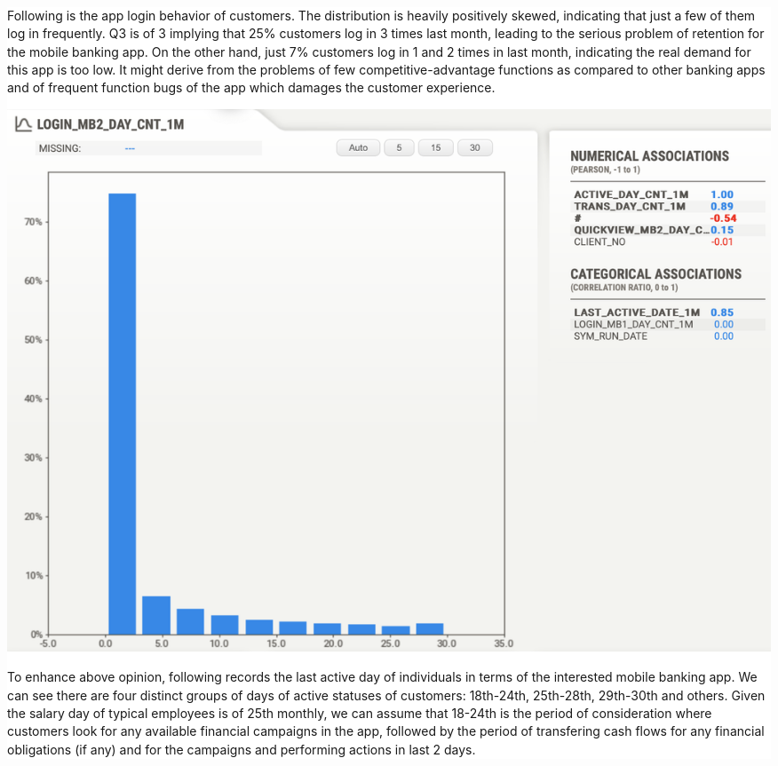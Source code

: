Following is the app login behavior of customers. The distribution is heavily positively skewed, indicating that just a few of them log in frequently. Q3 is of 3 implying that 25% customers log in 3 times last month, leading to the serious problem of retention for the mobile banking app. On the other hand, just 7% customers log in 1 and 2 times in last month, indicating the real demand for this app is too low. It might derive from the problems of few competitive-advantage functions as compared to other banking apps and of frequent function bugs of the app which damages the customer experience.

![](Figures/LOGIN_MB2_DAY_CNT_1M.png) 

To enhance above opinion, following records the last active day of individuals in terms of the interested mobile banking app. We can see there are four distinct groups of days of active statuses of customers: 18th-24th, 25th-28th, 29th-30th and others. Given the salary day of typical employees is of 25th monthly, we can assume that 18-24th is the period of consideration where customers look for any available financial campaigns in the app, followed by the period of transfering cash flows for any financial obligations (if any) and for the campaigns and performing actions in last 2 days.

